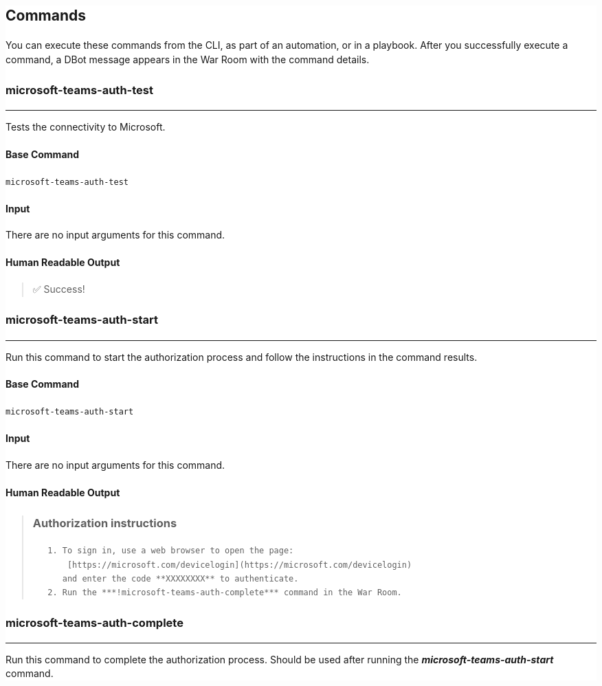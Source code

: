 ## Commands

You can execute these commands from the CLI, as part of an automation, or in a playbook.
After you successfully execute a command, a DBot message appears in the War Room with the command details.

### microsoft-teams-auth-test

***
Tests the connectivity to Microsoft.


#### Base Command

`microsoft-teams-auth-test`

#### Input

There are no input arguments for this command.

#### Human Readable Output
>
>✅ Success!

### microsoft-teams-auth-start

***
Run this command to start the authorization process and follow the instructions in the command results.


#### Base Command

`microsoft-teams-auth-start`

#### Input

There are no input arguments for this command.

#### Human Readable Output
>
>### Authorization instructions
>
>        1. To sign in, use a web browser to open the page:
>            [https://microsoft.com/devicelogin](https://microsoft.com/devicelogin)
>           and enter the code **XXXXXXXX** to authenticate.
>        2. Run the ***!microsoft-teams-auth-complete*** command in the War Room.


### microsoft-teams-auth-complete

***
Run this command to complete the authorization process. Should be used after running the ***microsoft-teams-auth-start*** command.
